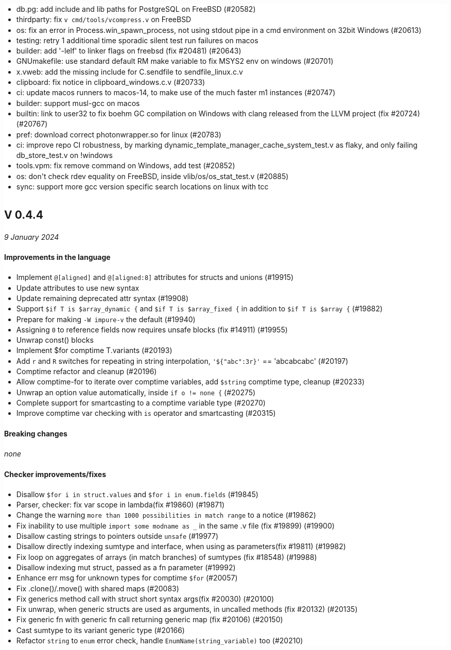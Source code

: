 - db.pg: add include and lib paths for PostgreSQL on FreeBSD (#20582)
- thirdparty: fix `v cmd/tools/vcompress.v` on FreeBSD
- os: fix an error in Process.win_spawn_process, not using stdout pipe in a cmd environment on 32bit Windows (#20613)
- testing: retry 1 additional time sporadic silent test run failures on macos
- builder: add '-lelf' to linker flags on freebsd (fix #20481) (#20643)
- GNUmakefile: use standard default RM make variable to fix MSYS2 env on windows (#20701)
- x.vweb: add the missing include for C.sendfile to sendfile_linux.c.v
- clipboard: fix notice in clipboard_windows.c.v (#20733)
- ci: update macos runners to macos-14, to make use of the much faster m1 instances (#20747)
- builder: support musl-gcc on macos
- builtin: link to user32 to fix boehm GC compilation on Windows with clang released from the LLVM project (fix #20724) (#20767)
- pref: download correct photonwrapper.so for linux (#20783)
- ci: improve repo CI robustness, by marking dynamic_template_manager_cache_system_test.v as flaky, and only failing db_store_test.v on !windows
- tools.vpm: fix remove command on Windows, add test (#20852)
- os: don't check rdev equality on FreeBSD, inside vlib/os/os_stat_test.v (#20885)
- sync: support more gcc version specific search locations on linux with tcc


## V 0.4.4
*9 January 2024*

#### Improvements in the language
- Implement `@[aligned]` and `@[aligned:8]` attributes for structs and unions (#19915)
- Update attributes to use new syntax
- Update remaining deprecated attr syntax (#19908)
- Support `$if T is $array_dynamic {` and `$if T is $array_fixed {` in addition to `$if T is $array {` (#19882)
- Prepare for making `-W impure-v` the default (#19940)
- Assigning `0` to reference fields now requires unsafe blocks (fix #14911) (#19955)
- Unwrap const() blocks
- Implement $for comptime T.variants (#20193)
- Add `r` and `R` switches for repeating in string interpolation, `'${"abc":3r}'` == 'abcabcabc' (#20197)
- Comptime refactor and cleanup (#20196)
- Allow comptime-for to iterate over comptime variables, add `$string` comptime type, cleanup (#20233)
- Unwrap an option value automatically, inside `if o != none {` (#20275)
- Complete support for smartcasting to a comptime variable type (#20270)
- Improve comptime var checking with `is` operator and smartcasting (#20315)

#### Breaking changes
*none*

#### Checker improvements/fixes
- Disallow `$for i in struct.values` and `$for i in enum.fields` (#19845)
- Parser, checker: fix var scope in lambda(fix #19860) (#19871)
- Change the warning `more than 1000 possibilities in match range`  to a notice (#19862)
- Fix inability to use multiple `import some modname as _` in the same .v file (fix #19899) (#19900)
- Disallow casting strings to pointers outside `unsafe` (#19977)
- Disallow directly indexing sumtype and interface, when using as parameters(fix #19811) (#19982)
- Fix loop on aggregates of arrays (in match branches) of sumtypes (fix #18548) (#19988)
- Disallow indexing mut struct, passed as a fn parameter (#19992)
- Enhance err msg for unknown types for comptime `$for` (#20057)
- Fix .clone()/.move() with shared maps (#20083)
- Fix generics method call with struct short syntax args(fix #20030) (#20100)
- Fix unwrap, when generic structs are used as arguments, in uncalled methods (fix #20132) (#20135)
- Fix generic fn with generic fn call returning generic map (fix #20106) (#20150)
- Cast sumtype to its variant generic type (#20166)
- Refactor `string` to `enum` error check, handle `EnumName(string_variable)` too (#20210)